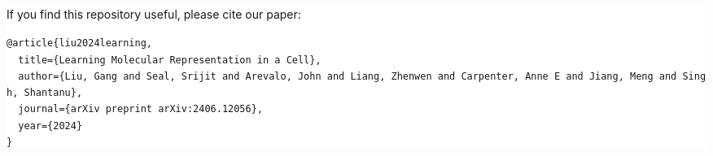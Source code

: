 If you find this repository useful, please cite our paper:

```
@article{liu2024learning,
  title={Learning Molecular Representation in a Cell},
  author={Liu, Gang and Seal, Srijit and Arevalo, John and Liang, Zhenwen and Carpenter, Anne E and Jiang, Meng and Singh, Shantanu},
  journal={arXiv preprint arXiv:2406.12056},
  year={2024}
}
```

